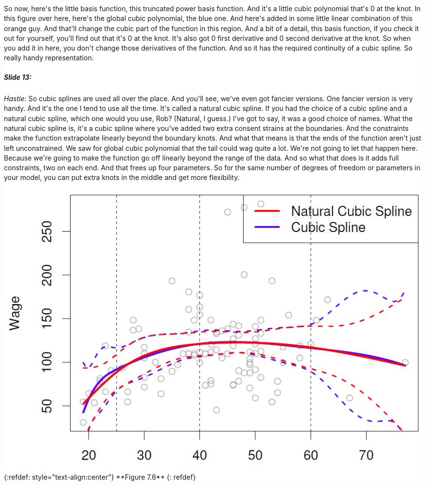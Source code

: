 So now, here's the little basis function, this truncated power basis function. And it's a little cubic polynomial that's 0 at the knot. In this figure over here, here's the global cubic polynomial, the blue one. And here's added in some little linear combination of this orange guy. And that'll change the cubic part of the function in this region. And a bit of a detail, this basis function, if you check it out for yourself, you'll find out that it's 0 at the knot. It's also got 0 first derivative and 0 second derivative at the knot. So when you add it in here, you don't change those derivatives of the function. And so it has the required continuity of a cubic spline. So really handy representation. 

##### Slide 13:

*Hastie:* So cubic splines are used all over the place. And you'll see, we've even got fancier versions. One fancier version is very handy. And it's the one I tend to use all the time. It's called a natural cubic spline. If you had the choice of a cubic spline and a natural cubic spline, which one would you use, Rob? (Natural, I guess.) I've got to say, it was a good choice of names. What the natural cubic spline is, it's a cubic spline where you've added two extra consent strains at the boundaries. And the constraints make the function extrapolate linearly beyond the boundary knots. And what that means is that the ends of the function aren't just left unconstrained. We saw for global cubic polynomial that the tail could wag quite a lot. We're not going to let that happen here. Because we're going to make the function go off linearly beyond the range of the data. And so what that does is it adds full constraints, two on each end. And that frees up four parameters. So for the same number of degrees of freedom or parameters in your model, you can put extra knots in the middle and get more flexibility. 

<center>
<img src="Images/7.6.PNG" alt="Natural Cubic Spline">
</center>
{:refdef: style="text-align:center"}
**Figure 7.6**
{: refdef}
